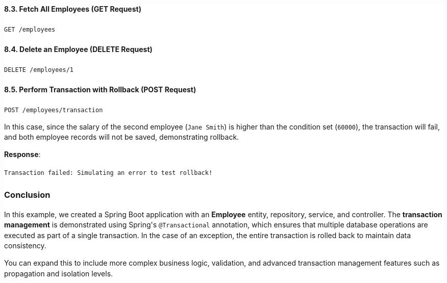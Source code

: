 #### 8.3. **Fetch All Employees (GET Request)**

```bash
GET /employees
```

#### 8.4. **Delete an Employee (DELETE Request)**

```bash
DELETE /employees/1
```

#### 8.5. **Perform Transaction with Rollback (POST Request)**

```bash
POST /employees/transaction
```

In this case, since the salary of the second employee (`Jane Smith`) is higher than the condition set (`60000`), the transaction will fail, and both employee records will not be saved, demonstrating rollback.

**Response**:
```text
Transaction failed: Simulating an error to test rollback!
```

### Conclusion

In this example, we created a Spring Boot application with an **Employee** entity, repository, service, and controller. The **transaction management** is demonstrated using Spring's `@Transactional` annotation, which ensures that multiple database operations are executed as part of a single transaction. In the case of an exception, the entire transaction is rolled back to maintain data consistency.

You can expand this to include more complex business logic, validation, and advanced transaction management features such as propagation and isolation levels.